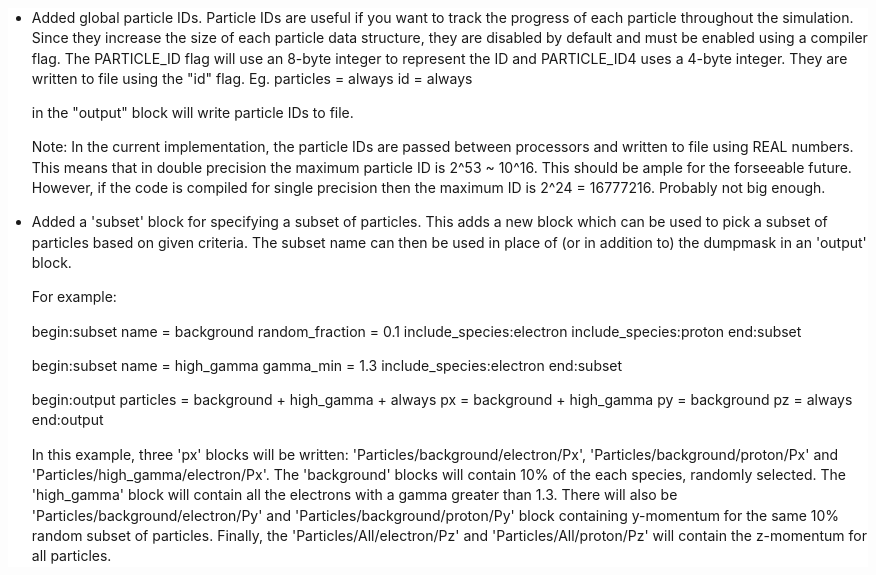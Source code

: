  * Added global particle IDs.
   Particle IDs are useful if you want to track the progress
   of each particle throughout the simulation. Since they increase
   the size of each particle data structure, they are disabled by
   default and must be enabled using a compiler flag.
   The PARTICLE_ID flag will use an 8-byte integer to represent the
   ID and PARTICLE_ID4 uses a 4-byte integer.
   They are written to file using the "id" flag.
   Eg.
     particles = always
     id = always

   in the "output" block will write particle IDs to file.

   Note: In the current implementation, the particle IDs are
   passed between processors and written to file using REAL numbers.
   This means that in double precision the maximum particle ID
   is 2^53 ~ 10^16. This should be ample for the forseeable future.
   However, if the code is compiled for single precision then the
   maximum ID is 2^24 = 16777216. Probably not big enough.

 * Added a 'subset' block for specifying a subset of particles.
   This adds a new block which can be used to pick a subset of
   particles based on given criteria.
   The subset name can then be used in place of (or in addition to)
   the dumpmask in an 'output' block.

   For example:

   begin:subset
     name = background
     random_fraction = 0.1
     include_species:electron
     include_species:proton
   end:subset

   begin:subset
     name = high_gamma
     gamma_min = 1.3
     include_species:electron
   end:subset

   begin:output
     particles = background + high_gamma + always
     px = background + high_gamma
     py = background
     pz = always
   end:output

   In this example, three 'px' blocks will be written:
   'Particles/background/electron/Px', 'Particles/background/proton/Px'
   and 'Particles/high_gamma/electron/Px'.
   The 'background' blocks will contain 10% of the each species,
   randomly selected.
   The 'high_gamma' block will contain all the electrons with a gamma
   greater than 1.3.
   There will also be 'Particles/background/electron/Py' and
   'Particles/background/proton/Py' block containing y-momentum for the same
   10% random subset of particles.
   Finally, the 'Particles/All/electron/Pz' and 'Particles/All/proton/Pz' will
   contain the z-momentum for all particles.
